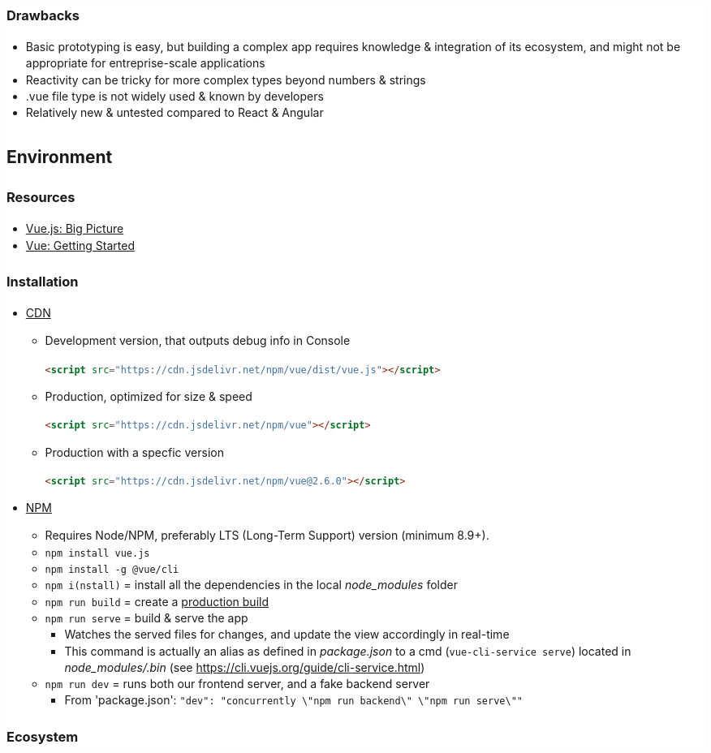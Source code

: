 ### Drawbacks

* Basic prototyping is easy, but building a complex app requires knowledge & integration of its ecosystem, and might not be appropriate for entreprise-scale applications
* Reactivity can be tricky for more complex types beyond numbers & strings
* .vue file type is not widely used & known by developers
* Relatively new & untested compared to React & Angular

## Environment

### Resources

* [Vue.js: Big Picture](https://app.pluralsight.com/library/courses/vuejs-big-picture/table-of-contents)
* [Vue: Getting Started](https://app.pluralsight.com/library/courses/vue-getting-started/table-of-contents)

### Installation

* [CDN](https://vuejs.org/v2/guide/installation.html)
  * Development version, that outputs debug info in Console

    ```html
    <script src="https://cdn.jsdelivr.net/npm/vue/dist/vue.js"></script>
    ```

  * Production, optimized for size & speed

    ```html
    <script src="https://cdn.jsdelivr.net/npm/vue"></script>
    ```

  * Production with a specfic version

    ```html
    <script src="https://cdn.jsdelivr.net/npm/vue@2.6.0"></script>
    ```

* [NPM](https://www.npmjs.com/package/vue)
  * Requires Node/NPM, preferably LTS (Long-Term Support) version (minimum 8.9+).
  * `npm install vue.js`
  * `npm install -g @vue/cli`
  * `npm i(nstall)` = install all the dependencies in the local _node\_modules_ folder
  * `npm run build` = create a [production build](https://stackoverflow.com/a/48614507)
  * `npm run serve` = build & serve the app
    * Watches the served files for changes, and update the view accordingly in real-time
    * This command is actually an alias as defined in _package.json_ to a cmd (`vue-cli-service serve`) located in _node\_modules/.bin_ (see <https://cli.vuejs.org/guide/cli-service.html>)
  * `npm run dev` = runs both our frontend server, and a fake backend server
    * From 'package.json': `"dev": "concurrently \"npm run backend\" \"npm run serve\""`

### Ecosystem

